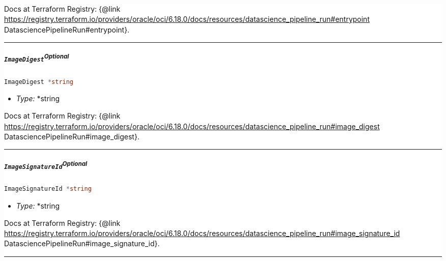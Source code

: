 Docs at Terraform Registry: {@link https://registry.terraform.io/providers/oracle/oci/6.18.0/docs/resources/datascience_pipeline_run#entrypoint DatasciencePipelineRun#entrypoint}.

---

##### `ImageDigest`<sup>Optional</sup> <a name="ImageDigest" id="rhizo-co-terraform-provider-oci.datasciencePipelineRun.DatasciencePipelineRunStepOverrideDetailsStepContainerConfigurationDetails.property.imageDigest"></a>

```go
ImageDigest *string
```

- *Type:* *string

Docs at Terraform Registry: {@link https://registry.terraform.io/providers/oracle/oci/6.18.0/docs/resources/datascience_pipeline_run#image_digest DatasciencePipelineRun#image_digest}.

---

##### `ImageSignatureId`<sup>Optional</sup> <a name="ImageSignatureId" id="rhizo-co-terraform-provider-oci.datasciencePipelineRun.DatasciencePipelineRunStepOverrideDetailsStepContainerConfigurationDetails.property.imageSignatureId"></a>

```go
ImageSignatureId *string
```

- *Type:* *string

Docs at Terraform Registry: {@link https://registry.terraform.io/providers/oracle/oci/6.18.0/docs/resources/datascience_pipeline_run#image_signature_id DatasciencePipelineRun#image_signature_id}.

---
